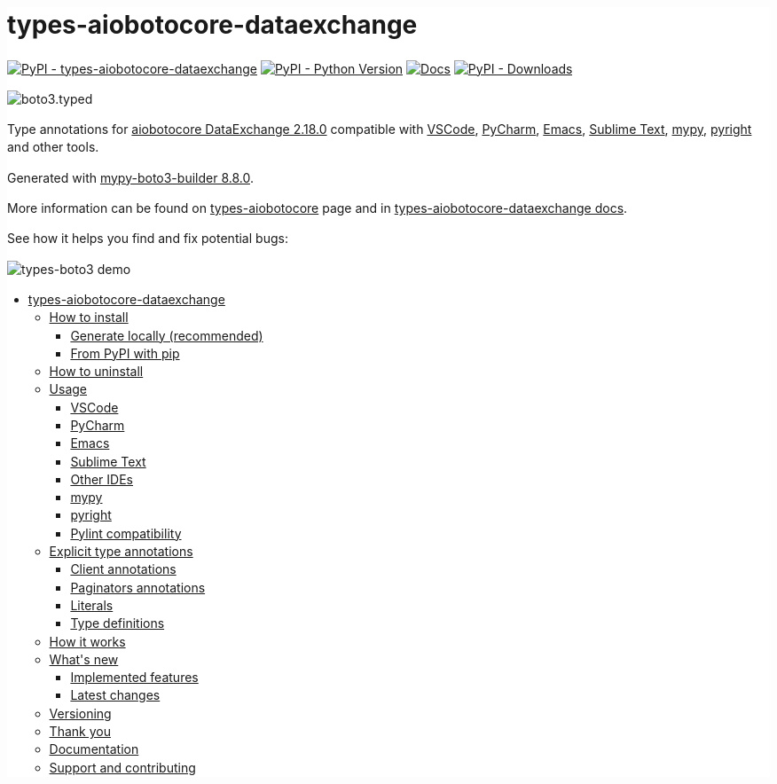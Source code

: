 <a id="types-aiobotocore-dataexchange"></a>

# types-aiobotocore-dataexchange

[![PyPI - types-aiobotocore-dataexchange](https://img.shields.io/pypi/v/types-aiobotocore-dataexchange.svg?color=blue)](https://pypi.org/project/types-aiobotocore-dataexchange/)
[![PyPI - Python Version](https://img.shields.io/pypi/pyversions/types-aiobotocore-dataexchange.svg?color=blue)](https://pypi.org/project/types-aiobotocore-dataexchange/)
[![Docs](https://img.shields.io/readthedocs/boto3-stubs.svg?color=blue)](https://youtype.github.io/types_aiobotocore_docs/)
[![PyPI - Downloads](https://static.pepy.tech/badge/types-aiobotocore-dataexchange)](https://pypistats.org/packages/types-aiobotocore-dataexchange)

![boto3.typed](https://github.com/youtype/mypy_boto3_builder/raw/main/logo.png)

Type annotations for
[aiobotocore DataExchange 2.18.0](https://pypi.org/project/aiobotocore/)
compatible with [VSCode](https://code.visualstudio.com/),
[PyCharm](https://www.jetbrains.com/pycharm/),
[Emacs](https://www.gnu.org/software/emacs/),
[Sublime Text](https://www.sublimetext.com/),
[mypy](https://github.com/python/mypy),
[pyright](https://github.com/microsoft/pyright) and other tools.

Generated with
[mypy-boto3-builder 8.8.0](https://github.com/youtype/mypy_boto3_builder).

More information can be found on
[types-aiobotocore](https://pypi.org/project/types-aiobotocore/) page and in
[types-aiobotocore-dataexchange docs](https://youtype.github.io/types_aiobotocore_docs/types_aiobotocore_dataexchange/).

See how it helps you find and fix potential bugs:

![types-boto3 demo](https://github.com/youtype/mypy_boto3_builder/raw/main/demo.gif)

- [types-aiobotocore-dataexchange](#types-aiobotocore-dataexchange)
  - [How to install](#how-to-install)
    - [Generate locally (recommended)](<#generate-locally-(recommended)>)
    - [From PyPI with pip](#from-pypi-with-pip)
  - [How to uninstall](#how-to-uninstall)
  - [Usage](#usage)
    - [VSCode](#vscode)
    - [PyCharm](#pycharm)
    - [Emacs](#emacs)
    - [Sublime Text](#sublime-text)
    - [Other IDEs](#other-ides)
    - [mypy](#mypy)
    - [pyright](#pyright)
    - [Pylint compatibility](#pylint-compatibility)
  - [Explicit type annotations](#explicit-type-annotations)
    - [Client annotations](#client-annotations)
    - [Paginators annotations](#paginators-annotations)
    - [Literals](#literals)
    - [Type definitions](#type-definitions)
  - [How it works](#how-it-works)
  - [What's new](#what's-new)
    - [Implemented features](#implemented-features)
    - [Latest changes](#latest-changes)
  - [Versioning](#versioning)
  - [Thank you](#thank-you)
  - [Documentation](#documentation)
  - [Support and contributing](#support-and-contributing)
